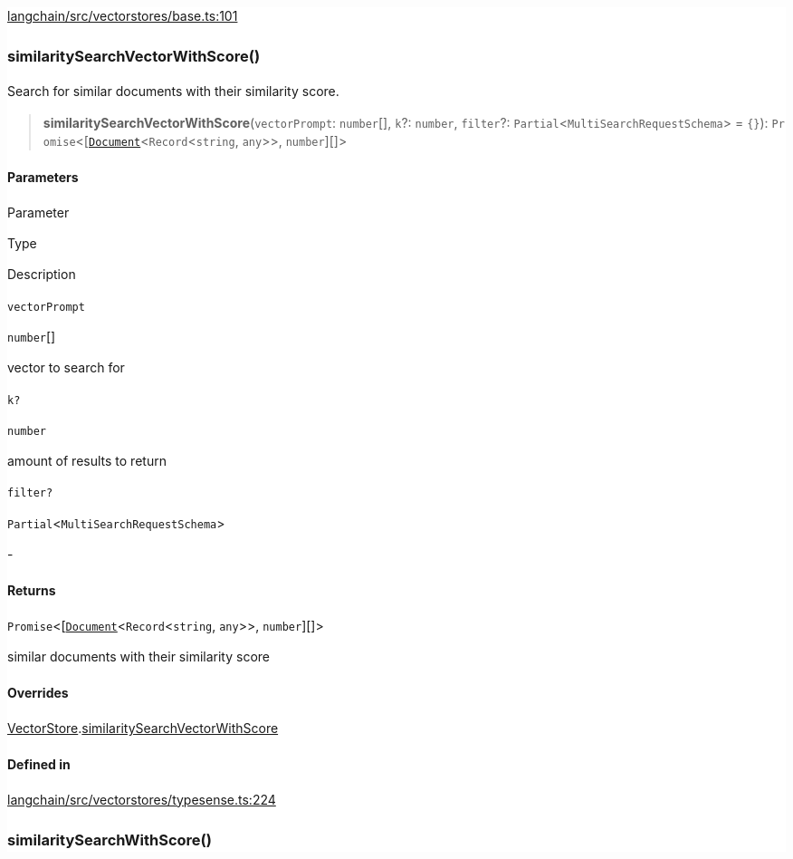 [langchain/src/vectorstores/base.ts:101](https://github.com/hwchase17/langchainjs/blob/1c1274d/langchain/src/vectorstores/base.ts#L101)

### similaritySearchVectorWithScore()[](#similaritysearchvectorwithscore "Direct link to similaritySearchVectorWithScore()")

Search for similar documents with their similarity score.

> **similaritySearchVectorWithScore**(`vectorPrompt`: `number`\[\], `k`?: `number`, `filter`?: `Partial`<`MultiSearchRequestSchema`\> = `{}`): `Promise`<\[[`Document`](/docs/api/document/classes/Document)<`Record`<`string`, `any`\>\>, `number`\]\[\]\>

#### Parameters[](#parameters-9 "Direct link to Parameters")

Parameter

Type

Description

`vectorPrompt`

`number`\[\]

vector to search for

`k?`

`number`

amount of results to return

`filter?`

`Partial`<`MultiSearchRequestSchema`\>

\-

#### Returns[](#returns-13 "Direct link to Returns")

`Promise`<\[[`Document`](/docs/api/document/classes/Document)<`Record`<`string`, `any`\>\>, `number`\]\[\]\>

similar documents with their similarity score

#### Overrides[](#overrides-5 "Direct link to Overrides")

[VectorStore](/docs/api/vectorstores_base/classes/VectorStore).[similaritySearchVectorWithScore](/docs/api/vectorstores_base/classes/VectorStore#similaritysearchvectorwithscore)

#### Defined in[](#defined-in-21 "Direct link to Defined in")

[langchain/src/vectorstores/typesense.ts:224](https://github.com/hwchase17/langchainjs/blob/1c1274d/langchain/src/vectorstores/typesense.ts#L224)

### similaritySearchWithScore()[](#similaritysearchwithscore "Direct link to similaritySearchWithScore()")
